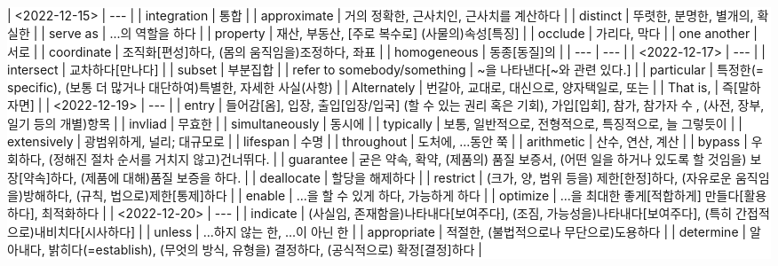 | <2022-12-15> | --- |
| integration | 통합 |
| approximate | 거의 정확한, 근사치인, 근사치를 계산하다 |
| distinct | 뚜렷한, 분명한, 별개의, 확실한 |
| serve as | ...의 역할을 하다 |
| property | 재산, 부동산, [주로 복수로] (사물의)속성[특징] |
| occlude | 가리다, 막다 |
| one another | 서로 |
| coordinate | 조직화[편성]하다, (몸의 움직임을)조정하다, 좌표 |
| homogeneous |  동종[동질]의 |
| --- | --- |
| <2022-12-17> | --- |
| intersect | 교차하다[만나다] |
| subset | 부분집합 |
| refer to somebody/something | ~을 나타낸다[~와 관련 있다.] |
| particular | 특정한(= specific), (보통 더 많거나 대단하여)특별한, 자세한 사실(사항) |
| Alternately | 번갈아, 교대로, 대신으로, 양자택일로, 또는 |
| That is, | 즉[말하자면] |
| <2022-12-19> | --- |
| entry | 들어감[옴], 입장, 출입[입장/입국] (할 수 있는 권리 혹은 기회), 가입[입회], 참가, 참가자 수 , (사전, 장부, 일기 등의 개별)항목 |
| invliad | 무효한 |
| simultaneously | 동시에 |
| typically | 보통, 일반적으로, 전형적으로, 특징적으로, 늘 그렇듯이 |
| extensively | 광범위하게, 널리; 대규모로 |
| lifespan | 수명 |
| throughout | 도처에, ...동안 쭉 |
| arithmetic | 산수, 연산, 계산 |
| bypass | 우회하다, (정해진 절차 순서를 거치지 않고)건너뛰다. |
| guarantee | 굳은 약속, 확약, (제품의) 품질 보증서, (어떤 일을 하거나 있도록 할 것임을) 보장[약속]하다, (제품에 대해)품질 보증을 하다. |
| deallocate | 할당을 해제하다 |
| restrict | (크가, 양, 범위 등을) 제한[한정]하다, (자유로운 움직임을)방해하다, (규칙, 법으로)제한[통제]하다 |
| enable | ...을 할 수 있게 하다, 가능하게 하다 |
| optimize | ...을 최대한 좋게[적합하게] 만들다[활용하다], 최적화하다 |
| <2022-12-20> | --- |
| indicate | (사실임, 존재함을)나타내다[보여주다], (조짐, 가능성을)나타내다[보여주다], (특히 간접적으로)내비치다[시사하다] |
| unless | ...하지 않는 한, ...이 아닌 한 |
| appropriate | 적절한, (불법적으로나 무단으로)도용하다 |
| determine | 알아내다, 밝히다(=establish), (무엇의 방식, 유형을) 결정하다, (공식적으로) 확정[결정]하다  |